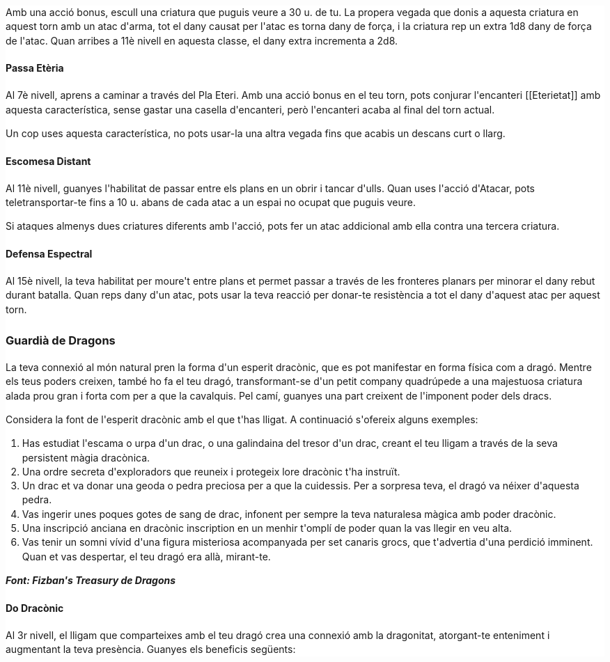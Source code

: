Amb una acció bonus, escull una criatura que puguis veure a 30 u. de tu. La propera vegada que donis a aquesta criatura en aquest torn amb un atac d'arma, tot el dany causat per l'atac es torna dany de força, i la criatura rep un extra 1d8 dany de força de l'atac. Quan arribes a 11è nivell en aquesta classe, el dany extra incrementa a 2d8.

#### Passa Etèria
Al 7è nivell, aprens a caminar a través del Pla Eteri. Amb una acció bonus en el teu torn, pots conjurar l'encanteri [[Eterietat]] amb aquesta característica, sense gastar una casella d'encanteri, però l'encanteri acaba al final del torn actual.

Un cop uses aquesta característica, no pots usar-la una altra vegada fins que acabis un descans curt o llarg.

#### Escomesa Distant
Al 11è nivell, guanyes l'habilitat de passar entre els plans en un obrir i tancar d'ulls. Quan uses l'acció d'Atacar, pots teletransportar-te fins a 10 u. abans de cada atac a un espai no ocupat que puguis veure.

Si ataques almenys dues criatures diferents amb l'acció, pots fer un atac addicional amb ella contra una tercera criatura.

#### Defensa Espectral
Al 15è nivell, la teva habilitat per moure't entre plans et permet passar a través de les fronteres planars per minorar el dany rebut durant batalla. Quan reps dany d'un atac, pots usar la teva reacció per donar-te resistència a tot el dany d'aquest atac per aquest torn.



### Guardià de Dragons

La teva connexió al món natural pren la forma d'un esperit dracònic, que es pot manifestar en forma física com a dragó. Mentre els teus poders creixen, també ho fa el teu dragó, transformant-se d'un petit company quadrúpede a una majestuosa criatura alada prou gran i forta com per a que la cavalquis. Pel camí, guanyes una part creixent de l'imponent poder dels dracs.

Considera la font de l'esperit dracònic amb el que t'has lligat. A continuació s'ofereix alguns exemples:

1. Has estudiat l'escama o urpa d'un drac, o una galindaina del tresor d'un drac, creant el teu lligam a través de la seva persistent màgia dracònica.
2. Una ordre secreta d'exploradors que reuneix i protegeix lore dracònic t'ha instruït.
3. Un drac et va donar una geoda o pedra preciosa per a que la cuidessis. Per a sorpresa teva, el dragó va néixer d'aquesta pedra.
4. Vas ingerir unes poques gotes de sang de drac, infonent per sempre la teva naturalesa màgica amb poder dracònic.
5. Una inscripció anciana en dracònic inscription en un menhir t'omplí de poder quan la vas llegir en veu alta.
6. Vas tenir un somni vívid d'una figura misteriosa acompanyada per set canaris grocs, que t'advertia d'una perdició imminent. Quan et vas despertar, el teu dragó era allà, mirant-te.

***Font: Fizban's Treasury de Dragons***

#### Do Dracònic
Al 3r nivell, el lligam que comparteixes amb el teu dragó crea una connexió amb la dragonitat, atorgant-te enteniment i augmentant la teva presència. Guanyes els beneficis següents:
